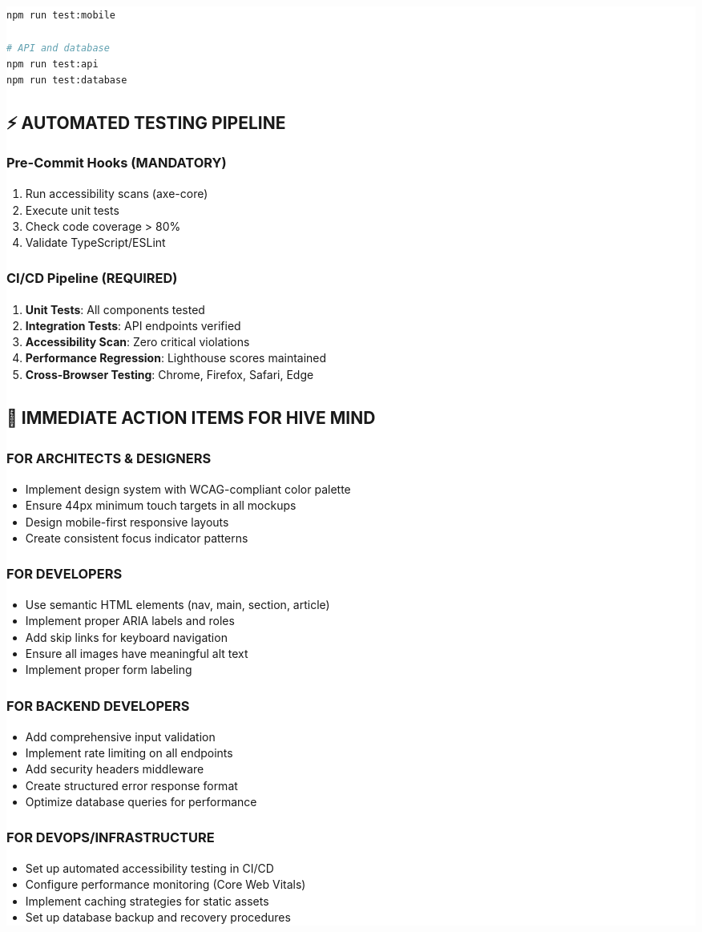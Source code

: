 ```bash
npm run test:mobile

# API and database
npm run test:api
npm run test:database
```

## ⚡ AUTOMATED TESTING PIPELINE

### Pre-Commit Hooks (MANDATORY)
1. Run accessibility scans (axe-core)
2. Execute unit tests
3. Check code coverage > 80%
4. Validate TypeScript/ESLint

### CI/CD Pipeline (REQUIRED)
1. **Unit Tests**: All components tested
2. **Integration Tests**: API endpoints verified
3. **Accessibility Scan**: Zero critical violations
4. **Performance Regression**: Lighthouse scores maintained
5. **Cross-Browser Testing**: Chrome, Firefox, Safari, Edge

## 🚨 IMMEDIATE ACTION ITEMS FOR HIVE MIND

### FOR ARCHITECTS & DESIGNERS
- Implement design system with WCAG-compliant color palette
- Ensure 44px minimum touch targets in all mockups
- Design mobile-first responsive layouts
- Create consistent focus indicator patterns

### FOR DEVELOPERS  
- Use semantic HTML elements (nav, main, section, article)
- Implement proper ARIA labels and roles
- Add skip links for keyboard navigation
- Ensure all images have meaningful alt text
- Implement proper form labeling

### FOR BACKEND DEVELOPERS
- Add comprehensive input validation
- Implement rate limiting on all endpoints
- Add security headers middleware
- Create structured error response format
- Optimize database queries for performance

### FOR DEVOPS/INFRASTRUCTURE
- Set up automated accessibility testing in CI/CD
- Configure performance monitoring (Core Web Vitals)
- Implement caching strategies for static assets
- Set up database backup and recovery procedures
